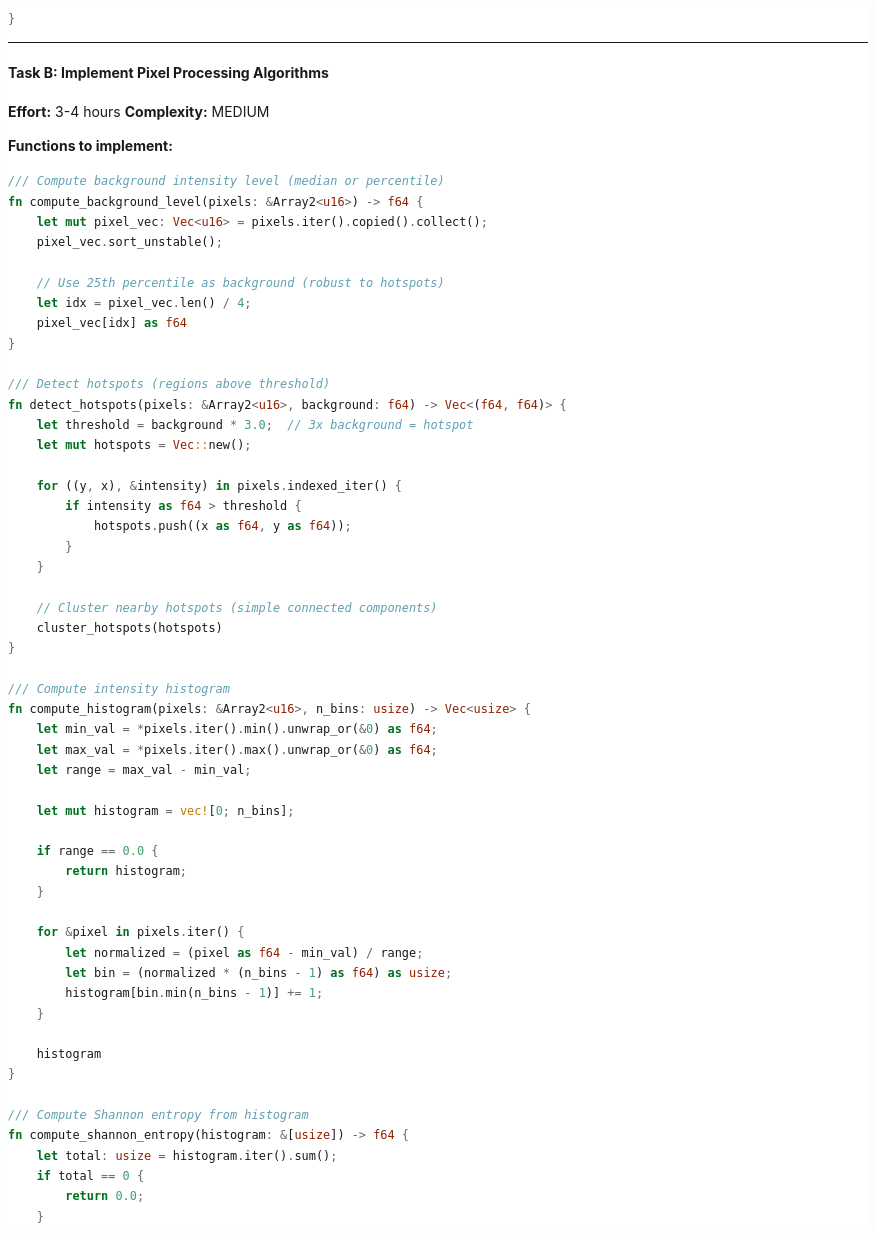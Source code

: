 ```rust
}
```

---

#### Task B: Implement Pixel Processing Algorithms
**Effort:** 3-4 hours
**Complexity:** MEDIUM

**Functions to implement:**

```rust
/// Compute background intensity level (median or percentile)
fn compute_background_level(pixels: &Array2<u16>) -> f64 {
    let mut pixel_vec: Vec<u16> = pixels.iter().copied().collect();
    pixel_vec.sort_unstable();

    // Use 25th percentile as background (robust to hotspots)
    let idx = pixel_vec.len() / 4;
    pixel_vec[idx] as f64
}

/// Detect hotspots (regions above threshold)
fn detect_hotspots(pixels: &Array2<u16>, background: f64) -> Vec<(f64, f64)> {
    let threshold = background * 3.0;  // 3x background = hotspot
    let mut hotspots = Vec::new();

    for ((y, x), &intensity) in pixels.indexed_iter() {
        if intensity as f64 > threshold {
            hotspots.push((x as f64, y as f64));
        }
    }

    // Cluster nearby hotspots (simple connected components)
    cluster_hotspots(hotspots)
}

/// Compute intensity histogram
fn compute_histogram(pixels: &Array2<u16>, n_bins: usize) -> Vec<usize> {
    let min_val = *pixels.iter().min().unwrap_or(&0) as f64;
    let max_val = *pixels.iter().max().unwrap_or(&0) as f64;
    let range = max_val - min_val;

    let mut histogram = vec![0; n_bins];

    if range == 0.0 {
        return histogram;
    }

    for &pixel in pixels.iter() {
        let normalized = (pixel as f64 - min_val) / range;
        let bin = (normalized * (n_bins - 1) as f64) as usize;
        histogram[bin.min(n_bins - 1)] += 1;
    }

    histogram
}

/// Compute Shannon entropy from histogram
fn compute_shannon_entropy(histogram: &[usize]) -> f64 {
    let total: usize = histogram.iter().sum();
    if total == 0 {
        return 0.0;
    }
```